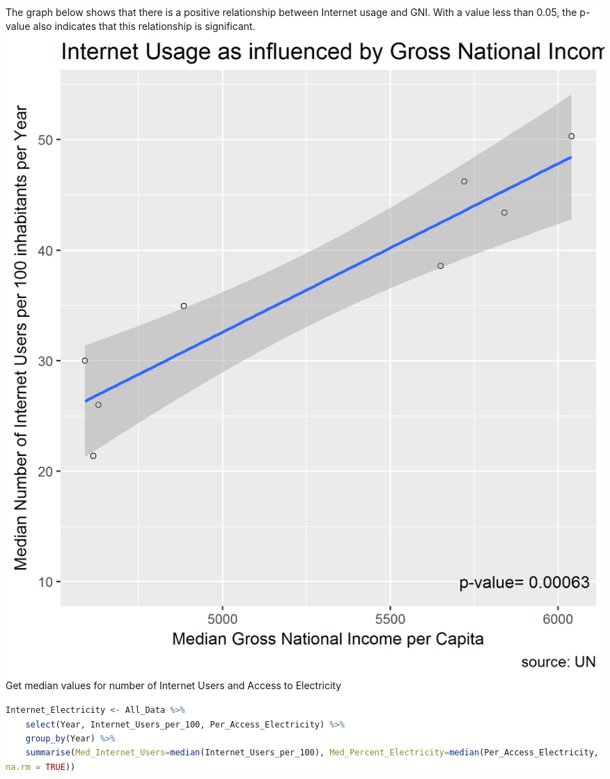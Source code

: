 The graph below shows that there is a positive relationship between Internet usage and GNI. With a value less than 0.05, the p-value also indicates that this relationship is significant. ![See Resulting Plot in PNG Format](./img/GNI_plot.png) Get median values for number of Internet Users and Access to Electricity

``` r
Internet_Electricity <- All_Data %>%
    select(Year, Internet_Users_per_100, Per_Access_Electricity) %>%
    group_by(Year) %>%
    summarise(Med_Internet_Users=median(Internet_Users_per_100), Med_Percent_Electricity=median(Per_Access_Electricity, na.rm = TRUE)) 
```
